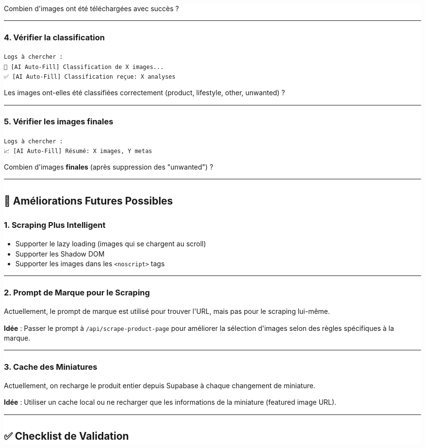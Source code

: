 Combien d'images ont été téléchargées avec succès ?

---

### 4. Vérifier la classification

```
Logs à chercher :
🎨 [AI Auto-Fill] Classification de X images...
✅ [AI Auto-Fill] Classification reçue: X analyses
```

Les images ont-elles été classifiées correctement (product, lifestyle, other, unwanted) ?

---

### 5. Vérifier les images finales

```
Logs à chercher :
📈 [AI Auto-Fill] Résumé: X images, Y metas
```

Combien d'images **finales** (après suppression des "unwanted") ?

---

## 🎯 Améliorations Futures Possibles

### 1. Scraping Plus Intelligent
- Supporter le lazy loading (images qui se chargent au scroll)
- Supporter les Shadow DOM
- Supporter les images dans les `<noscript>` tags

---

### 2. Prompt de Marque pour le Scraping
Actuellement, le prompt de marque est utilisé pour trouver l'URL, mais pas pour le scraping lui-même.

**Idée** : Passer le prompt à `/api/scrape-product-page` pour améliorer la sélection d'images selon des règles spécifiques à la marque.

---

### 3. Cache des Miniatures
Actuellement, on recharge le produit entier depuis Supabase à chaque changement de miniature.

**Idée** : Utiliser un cache local ou ne recharger que les informations de la miniature (featured image URL).

---

## ✅ Checklist de Validation
